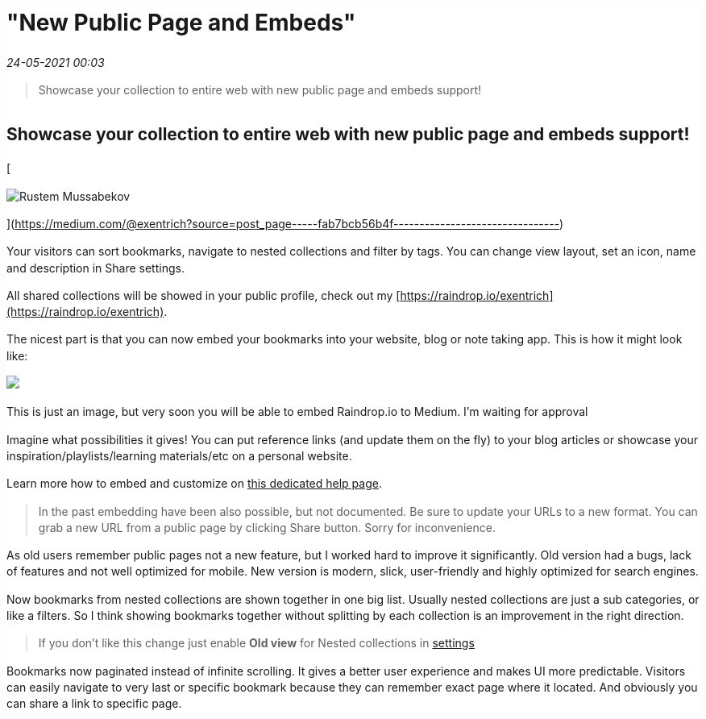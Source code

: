 # "New Public Page and Embeds"

*24-05-2021 00:03* 

> Showcase your collection to entire web with new public page and embeds support!
## Showcase your collection to entire web with new public page and embeds support!

[

![Rustem Mussabekov](https://miro.medium.com/fit/c/56/56/1*VFTN-MPKg_EG0tXiyQPG0g.jpeg)



](https://medium.com/@exentrich?source=post_page-----fab7bcb56b4f--------------------------------)

Your visitors can sort bookmarks, navigate to nested collections and filter by tags. You can change view layout, set an icon, name and description in Share settings.

All shared collections will be showed in your public profile, check out my [https://raindrop.io/exentrich](https://raindrop.io/exentrich).

The nicest part is that you can now embed your bookmarks into your website, blog or note taking app. This is how it might look like:

![](https://miro.medium.com/max/5600/1*cW_A7dTLyQxhi3NK9MKvzg.png)

This is just an image, but very soon you will be able to embed Raindrop.io to Medium. I’m waiting for approval

Imagine what possibilities it gives! You can put reference links (and update them on the fly) to your blog articles or showcase your inspiration/playlists/learning materials/etc on a personal website.

Learn more how to embed and customize on [this dedicated help page](https://help.raindrop.io/embed).

> In the past embedding have been also possible, but not documented. Be sure to update your URLs to a new format. You can grab a new URL from a public page by clicking Share button. Sorry for inconvenience.

As old users remember public pages not a new feature, but I worked hard to improve it significantly. Old version had a bugs, lack of features and not well optimized for mobile. New version is modern, slick, user-friendly and highly optimized for search engines.

Now bookmarks from nested collections are shown together in one big list. Usually nested collections are just a sub categories, or like a filters. So I think showing bookmarks together without splitting by each collection is an improvement in the right direction.

> If you don’t like this change just enable **Old view** for Nested collections in [settings](https://app.raindrop.io/settings/app)

Bookmarks now paginated instead of infinite scrolling. It gives a better user experience and makes UI more predictable. Visitors can easily navigate to very last or specific bookmark because they can remember exact page where it located. And obviously you can share a link to specific page.
